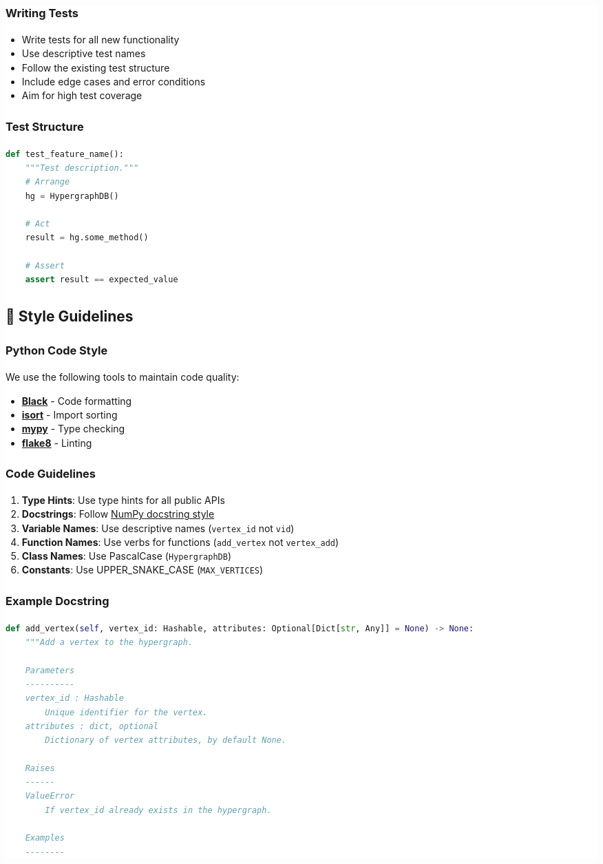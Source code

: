 ### Writing Tests

- Write tests for all new functionality
- Use descriptive test names
- Follow the existing test structure
- Include edge cases and error conditions
- Aim for high test coverage

### Test Structure

```python
def test_feature_name():
    """Test description."""
    # Arrange
    hg = HypergraphDB()
    
    # Act
    result = hg.some_method()
    
    # Assert
    assert result == expected_value
```

## 📝 Style Guidelines

### Python Code Style

We use the following tools to maintain code quality:

- **[Black](https://black.readthedocs.io/)** - Code formatting
- **[isort](https://pycqa.github.io/isort/)** - Import sorting
- **[mypy](https://mypy.readthedocs.io/)** - Type checking
- **[flake8](https://flake8.pycqa.github.io/)** - Linting

### Code Guidelines

1. **Type Hints**: Use type hints for all public APIs
2. **Docstrings**: Follow [NumPy docstring style](https://numpydoc.readthedocs.io/en/latest/format.html)
3. **Variable Names**: Use descriptive names (`vertex_id` not `vid`)
4. **Function Names**: Use verbs for functions (`add_vertex` not `vertex_add`)
5. **Class Names**: Use PascalCase (`HypergraphDB`)
6. **Constants**: Use UPPER_SNAKE_CASE (`MAX_VERTICES`)

### Example Docstring

```python
def add_vertex(self, vertex_id: Hashable, attributes: Optional[Dict[str, Any]] = None) -> None:
    """Add a vertex to the hypergraph.

    Parameters
    ----------
    vertex_id : Hashable
        Unique identifier for the vertex.
    attributes : dict, optional
        Dictionary of vertex attributes, by default None.

    Raises
    ------
    ValueError
        If vertex_id already exists in the hypergraph.

    Examples
    --------
```